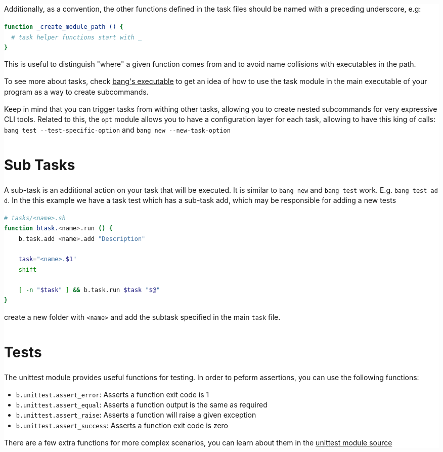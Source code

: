 Additionally, as a convention, the other functions defined in the task files should be named with a preceding underscore, e.g:

```bash
function _create_module_path () {
  # task helper functions start with _
}
```

This is useful to distinguish "where" a given function comes from and to avoid name collisions with executables in the path.

To see more about tasks, check [bang's executable](https://github.com/ferronrsmith/bangsh/blob/master/bin/bang) to get an idea of how to use the task module in the main executable of your program as a way to create subcommands.

Keep in mind that you can trigger tasks from withing other tasks, allowing you to create nested subcommands for very expressive CLI tools. Related to this, the `opt` module allows you to have a configuration layer for each task, allowing to have this king of calls: `bang test --test-specific-option` and `bang new --new-task-option`

# Sub Tasks

A sub-task is an additional action on your task that will be executed. It is similar to `bang new` and `bang test` work.
E.g. `bang test add`. In the this example we have a task test which has a sub-task add, which may be responsible for adding a new tests

```bash
# tasks/<name>.sh
function btask.<name>.run () {
    b.task.add <name>.add "Description"

    task="<name>.$1"
    shift

    [ -n "$task" ] && b.task.run $task "$@"
}
```

create a new folder with `<name>` and add the subtask specified in the main `task` file.



# Tests

The unittest module provides useful functions for testing. In order to peform assertions, you can use the following functions:

* `b.unittest.assert_error`: Asserts a function exit code is 1
* `b.unittest.assert_equal`: Asserts a function output is the same as required
* `b.unittest.assert_raise`: Asserts a function will raise a given exception
* `b.unittest.assert_success`: Asserts a function exit code is zero

There are a few extra functions for more complex scenarios, you can learn about them in the [unittest module source](https://github.com/ferronrsmith/bangsh/blob/master/src/modules/unittest.sh)
